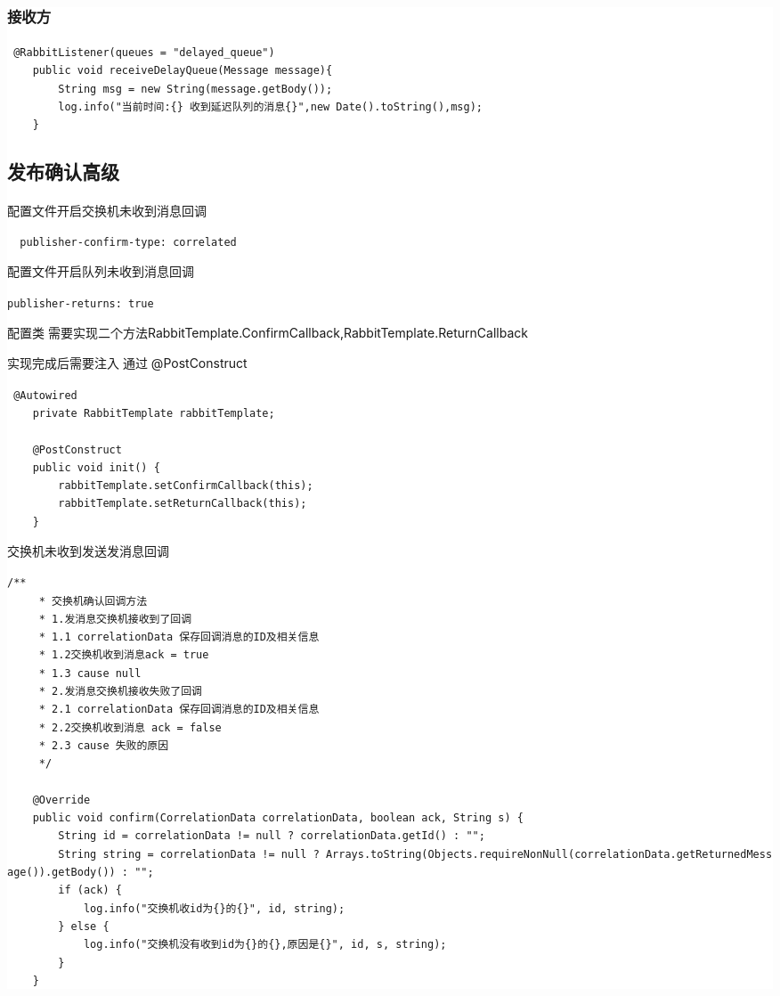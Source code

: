 ### 接收方

```
 @RabbitListener(queues = "delayed_queue")
    public void receiveDelayQueue(Message message){
        String msg = new String(message.getBody());
        log.info("当前时间:{} 收到延迟队列的消息{}",new Date().toString(),msg);
    }
```

## 发布确认高级

配置文件开启交换机未收到消息回调

```
  publisher-confirm-type: correlated
```

配置文件开启队列未收到消息回调

```
publisher-returns: true
```

配置类 需要实现二个方法RabbitTemplate.ConfirmCallback,RabbitTemplate.ReturnCallback

实现完成后需要注入 通过 @PostConstruct 

```
 @Autowired
    private RabbitTemplate rabbitTemplate;

    @PostConstruct
    public void init() {
        rabbitTemplate.setConfirmCallback(this);
        rabbitTemplate.setReturnCallback(this);
    }
```

交换机未收到发送发消息回调

```
/**
     * 交换机确认回调方法
     * 1.发消息交换机接收到了回调
     * 1.1 correlationData 保存回调消息的ID及相关信息
     * 1.2交换机收到消息ack = true
     * 1.3 cause null
     * 2.发消息交换机接收失败了回调
     * 2.1 correlationData 保存回调消息的ID及相关信息
     * 2.2交换机收到消息 ack = false
     * 2.3 cause 失败的原因
     */

    @Override
    public void confirm(CorrelationData correlationData, boolean ack, String s) {
        String id = correlationData != null ? correlationData.getId() : "";
        String string = correlationData != null ? Arrays.toString(Objects.requireNonNull(correlationData.getReturnedMessage()).getBody()) : "";
        if (ack) {
            log.info("交换机收id为{}的{}", id, string);
        } else {
            log.info("交换机没有收到id为{}的{},原因是{}", id, s, string);
        }
    }
```
